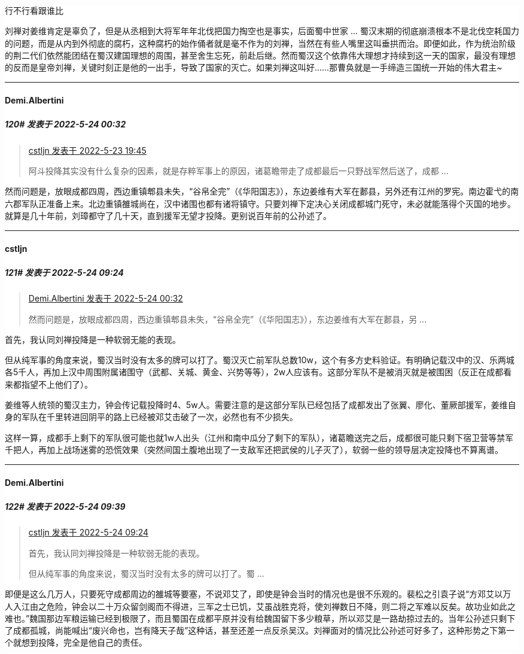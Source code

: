 行不行看跟谁比

刘禅对姜维肯定是辜负了，但是从丞相到大将军年年北伐把国力掏空也是事实，后面蜀中世家 ...</blockquote>
蜀汉末期的彻底崩溃根本不是北伐空耗国力的问题，而是从内到外彻底的腐朽，这种腐朽的始作俑者就是毫不作为的刘禅，当然在有些人嘴里这叫垂拱而治。即便如此，作为统治阶级的荆二代们依然能团结在蜀汉建国理想的周围，甚至舍生忘死，前赴后继。然而蜀汉这个依靠伟大理想才持续到这一天的国家，最没有理想的反而是皇帝刘禅，关键时刻正是他的一出手，导致了国家的灭亡。如果刘禅这叫好……那曹奂就是一手缔造三国统一开始的伟大君主~



*****

####  Demi.Albertini  
##### 120#       发表于 2022-5-24 00:32

<blockquote><a href="httphttps://bbs.saraba1st.com/2b/forum.php?mod=redirect&amp;goto=findpost&amp;pid=55960305&amp;ptid=2070550" target="_blank">cstljn 发表于 2022-5-23 19:45</a>

阿斗投降其实没有什么复杂的因素，就是存粹军事上的原因，诸葛瞻带走了成都最后一只野战军然后送了，成都 ...</blockquote>
然而问题是，放眼成都四周，西边重镇郫县未失，“谷帛全完”（《华阳国志》），东边姜维有大军在郪县，另外还有江州的罗宪。南边霍弋的南六郡军队正准备上来。北边重镇雒城尚在，汉中诸围也都有诸将镇守。只要刘禅下定决心关闭成都城门死守，未必就能落得个灭国的地步。就算是几十年前，刘璋都守了几十天，直到援军无望才投降。更别说百年前的公孙述了。



*****

####  cstljn  
##### 121#       发表于 2022-5-24 09:24

<blockquote><a href="httphttps://bbs.saraba1st.com/2b/forum.php?mod=redirect&amp;goto=findpost&amp;pid=55963272&amp;ptid=2070550" target="_blank">Demi.Albertini 发表于 2022-5-24 00:32</a>

然而问题是，放眼成都四周，西边重镇郫县未失，“谷帛全完”（《华阳国志》），东边姜维有大军在郪县，另 ...</blockquote>
首先，我认同刘禅投降是一种软弱无能的表现。

但从纯军事的角度来说，蜀汉当时没有太多的牌可以打了。蜀汉灭亡前军队总数10w，这个有多方史料验证。有明确记载汉中的汉、乐两城各5千人，再加上汉中周围附属诸围守（武都、关城、黄金、兴势等等），2w人应该有。这部分军队不是被消灭就是被围困（反正在成都看来都指望不上他们了）。

姜维等人统领的蜀汉主力，钟会传记载投降时4、5w人。需要注意的是这部分军队已经包括了成都发出了张翼、廖化、董厥部援军，姜维自身的军队在千里转进回阴平的路上已经被邓艾击破了一次，必然也有不少损失。

这样一算，成都手上剩下的军队很可能也就1w人出头（江州和南中瓜分了剩下的军队），诸葛瞻送完之后，成都很可能只剩下宿卫营等禁军千把人，再加上战场迷雾的恐慌效果（突然间国土腹地出现了一支敌军还把武侯的儿子灭了），软弱一些的领导层决定投降也不算离谱。



*****

####  Demi.Albertini  
##### 122#       发表于 2022-5-24 09:39

<blockquote><a href="httphttps://bbs.saraba1st.com/2b/forum.php?mod=redirect&amp;goto=findpost&amp;pid=55965133&amp;ptid=2070550" target="_blank">cstljn 发表于 2022-5-24 09:24</a>

首先，我认同刘禅投降是一种软弱无能的表现。

但从纯军事的角度来说，蜀汉当时没有太多的牌可以打了。蜀 ...</blockquote>
即便是这么几万人，只要死守成都周边的雒城等要塞，不说邓艾了，即使是钟会当时的情况也是很不乐观的。裴松之引袁子说“方邓艾以万人入江由之危险，钟会以二十万众留剑阁而不得进，三军之士已饥，艾虽战胜克将，使刘禅数日不降，则二将之军难以反矣。故功业如此之难也。”魏国那边军粮运输已经到极限了，而且蜀国在成都平原并没有给魏国留下多少粮草，所以邓艾是一路劫掠过去的。当年公孙述只剩下了成都孤城，尚能喊出“废兴命也，岂有降天子哉”这种话，甚至还差一点反杀吴汉。刘禅面对的情况比公孙述可好多了，这种形势之下第一个就想到投降，完全是他自己的责任。
